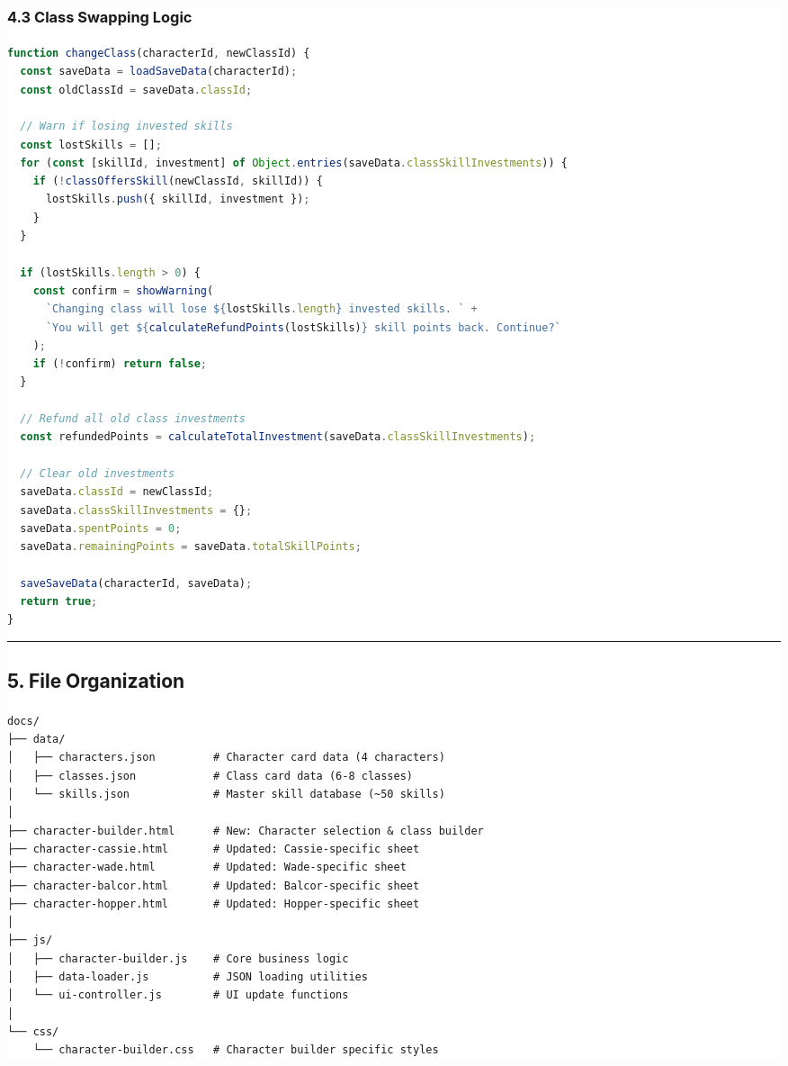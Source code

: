 ### 4.3 Class Swapping Logic

```javascript
function changeClass(characterId, newClassId) {
  const saveData = loadSaveData(characterId);
  const oldClassId = saveData.classId;

  // Warn if losing invested skills
  const lostSkills = [];
  for (const [skillId, investment] of Object.entries(saveData.classSkillInvestments)) {
    if (!classOffersSkill(newClassId, skillId)) {
      lostSkills.push({ skillId, investment });
    }
  }

  if (lostSkills.length > 0) {
    const confirm = showWarning(
      `Changing class will lose ${lostSkills.length} invested skills. ` +
      `You will get ${calculateRefundPoints(lostSkills)} skill points back. Continue?`
    );
    if (!confirm) return false;
  }

  // Refund all old class investments
  const refundedPoints = calculateTotalInvestment(saveData.classSkillInvestments);

  // Clear old investments
  saveData.classId = newClassId;
  saveData.classSkillInvestments = {};
  saveData.spentPoints = 0;
  saveData.remainingPoints = saveData.totalSkillPoints;

  saveSaveData(characterId, saveData);
  return true;
}
```

---

## 5. File Organization

```
docs/
├── data/
│   ├── characters.json         # Character card data (4 characters)
│   ├── classes.json            # Class card data (6-8 classes)
│   └── skills.json             # Master skill database (~50 skills)
│
├── character-builder.html      # New: Character selection & class builder
├── character-cassie.html       # Updated: Cassie-specific sheet
├── character-wade.html         # Updated: Wade-specific sheet
├── character-balcor.html       # Updated: Balcor-specific sheet
├── character-hopper.html       # Updated: Hopper-specific sheet
│
├── js/
│   ├── character-builder.js    # Core business logic
│   ├── data-loader.js          # JSON loading utilities
│   └── ui-controller.js        # UI update functions
│
└── css/
    └── character-builder.css   # Character builder specific styles
```
